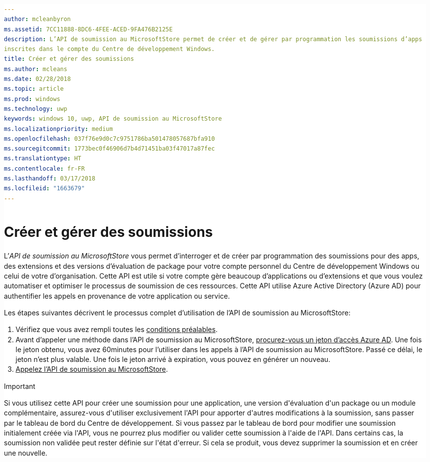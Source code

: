 ```yaml
---
author: mcleanbyron
ms.assetid: 7CC11888-8DC6-4FEE-ACED-9FA476B2125E
description: L’API de soumission au MicrosoftStore permet de créer et de gérer par programmation les soumissions d’apps inscrites dans le compte du Centre de développement Windows.
title: Créer et gérer des soumissions
ms.author: mcleans
ms.date: 02/28/2018
ms.topic: article
ms.prod: windows
ms.technology: uwp
keywords: windows 10, uwp, API de soumission au MicrosoftStore
ms.localizationpriority: medium
ms.openlocfilehash: 037f76e9d0c7c9751786ba501478057687bfa910
ms.sourcegitcommit: 1773bec0f46906d7b4d71451ba03f47017a87fec
ms.translationtype: HT
ms.contentlocale: fr-FR
ms.lasthandoff: 03/17/2018
ms.locfileid: "1663679"
---
```

# <a name="create-and-manage-submissions"></a>Créer et gérer des soumissions


L’*API de soumission au MicrosoftStore* vous permet d’interroger et de créer par programmation des soumissions pour des apps, des extensions et des versions d’évaluation de package pour votre compte personnel du Centre de développement Windows ou celui de votre d’organisation. Cette API est utile si votre compte gère beaucoup d’applications ou d’extensions et que vous voulez automatiser et optimiser le processus de soumission de ces ressources. Cette API utilise Azure Active Directory (Azure AD) pour authentifier les appels en provenance de votre application ou service.

Les étapes suivantes décrivent le processus complet d’utilisation de l’API de soumission au MicrosoftStore:

1.  Vérifiez que vous avez rempli toutes les [conditions préalables](#prerequisites).
3.  Avant d’appeler une méthode dans l’API de soumission au MicrosoftStore, [procurez-vous un jeton d’accès Azure AD](#obtain-an-azure-ad-access-token). Une fois le jeton obtenu, vous avez 60minutes pour l’utiliser dans les appels à l’API de soumission au MicrosoftStore. Passé ce délai, le jeton n’est plus valable. Une fois le jeton arrivé à expiration, vous pouvez en générer un nouveau.
4.  [Appelez l’API de soumission au MicrosoftStore](#call-the-windows-store-submission-api).

<span id="not_supported" />

> [!IMPORTANT]
> Si vous utilisez cette API pour créer une soumission pour une application, une version d'évaluation d'un package ou un module complémentaire, assurez-vous d'utiliser exclusivement l'API pour apporter d'autres modifications à la soumission, sans passer par le tableau de bord du Centre de développement. Si vous passez par le tableau de bord pour modifier une soumission initialement créée via l'API, vous ne pourrez plus modifier ou valider cette soumission à l'aide de l'API. Dans certains cas, la soumission non validée peut rester définie sur l'état d'erreur. Si cela se produit, vous devez supprimer la soumission et en créer une nouvelle.
